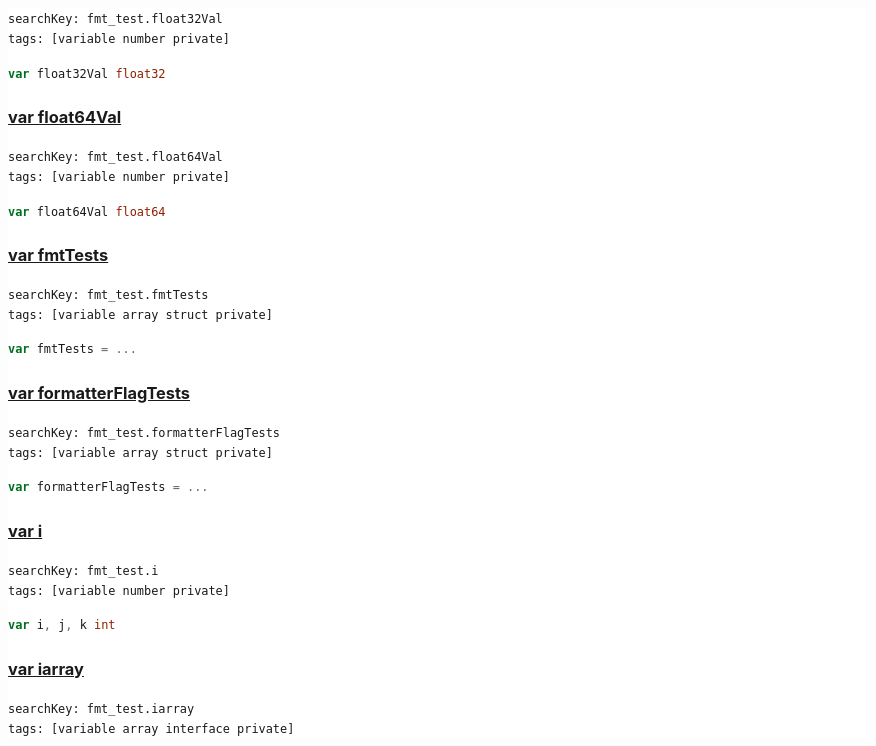 ```
searchKey: fmt_test.float32Val
tags: [variable number private]
```

```Go
var float32Val float32
```

### <a id="float64Val" href="#float64Val">var float64Val</a>

```
searchKey: fmt_test.float64Val
tags: [variable number private]
```

```Go
var float64Val float64
```

### <a id="fmtTests" href="#fmtTests">var fmtTests</a>

```
searchKey: fmt_test.fmtTests
tags: [variable array struct private]
```

```Go
var fmtTests = ...
```

### <a id="formatterFlagTests" href="#formatterFlagTests">var formatterFlagTests</a>

```
searchKey: fmt_test.formatterFlagTests
tags: [variable array struct private]
```

```Go
var formatterFlagTests = ...
```

### <a id="i" href="#i">var i</a>

```
searchKey: fmt_test.i
tags: [variable number private]
```

```Go
var i, j, k int
```

### <a id="iarray" href="#iarray">var iarray</a>

```
searchKey: fmt_test.iarray
tags: [variable array interface private]
```
